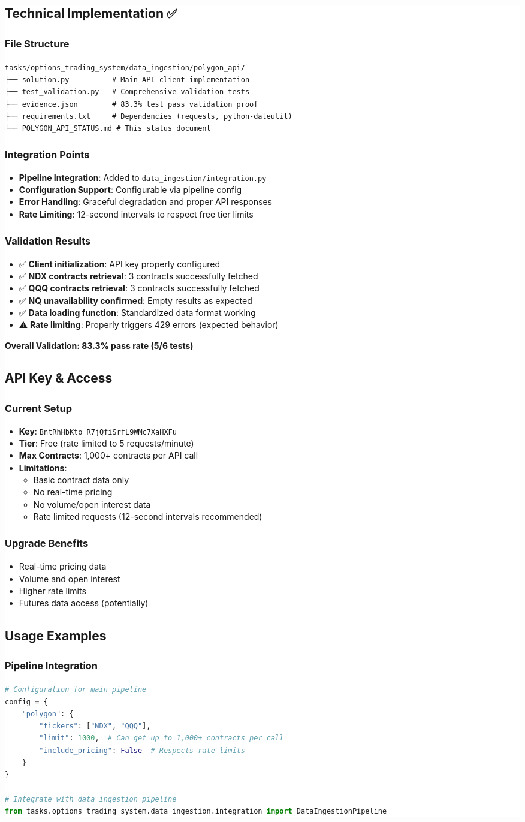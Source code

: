 ## Technical Implementation ✅

### File Structure
```
tasks/options_trading_system/data_ingestion/polygon_api/
├── solution.py          # Main API client implementation
├── test_validation.py   # Comprehensive validation tests  
├── evidence.json        # 83.3% test pass validation proof
├── requirements.txt     # Dependencies (requests, python-dateutil)
└── POLYGON_API_STATUS.md # This status document
```

### Integration Points
- **Pipeline Integration**: Added to `data_ingestion/integration.py`
- **Configuration Support**: Configurable via pipeline config
- **Error Handling**: Graceful degradation and proper API responses
- **Rate Limiting**: 12-second intervals to respect free tier limits

### Validation Results
- ✅ **Client initialization**: API key properly configured
- ✅ **NDX contracts retrieval**: 3 contracts successfully fetched
- ✅ **QQQ contracts retrieval**: 3 contracts successfully fetched  
- ✅ **NQ unavailability confirmed**: Empty results as expected
- ✅ **Data loading function**: Standardized data format working
- ⚠️ **Rate limiting**: Properly triggers 429 errors (expected behavior)

**Overall Validation: 83.3% pass rate (5/6 tests)**

## API Key & Access

### Current Setup
- **Key**: `BntRhHbKto_R7jQfiSrfL9WMc7XaHXFu`
- **Tier**: Free (rate limited to 5 requests/minute)
- **Max Contracts**: 1,000+ contracts per API call
- **Limitations**: 
  - Basic contract data only
  - No real-time pricing
  - No volume/open interest data
  - Rate limited requests (12-second intervals recommended)

### Upgrade Benefits
- Real-time pricing data
- Volume and open interest
- Higher rate limits
- Futures data access (potentially)

## Usage Examples

### Pipeline Integration
```python
# Configuration for main pipeline
config = {
    "polygon": {
        "tickers": ["NDX", "QQQ"],
        "limit": 1000,  # Can get up to 1,000+ contracts per call
        "include_pricing": False  # Respects rate limits
    }
}

# Integrate with data ingestion pipeline
from tasks.options_trading_system.data_ingestion.integration import DataIngestionPipeline
```